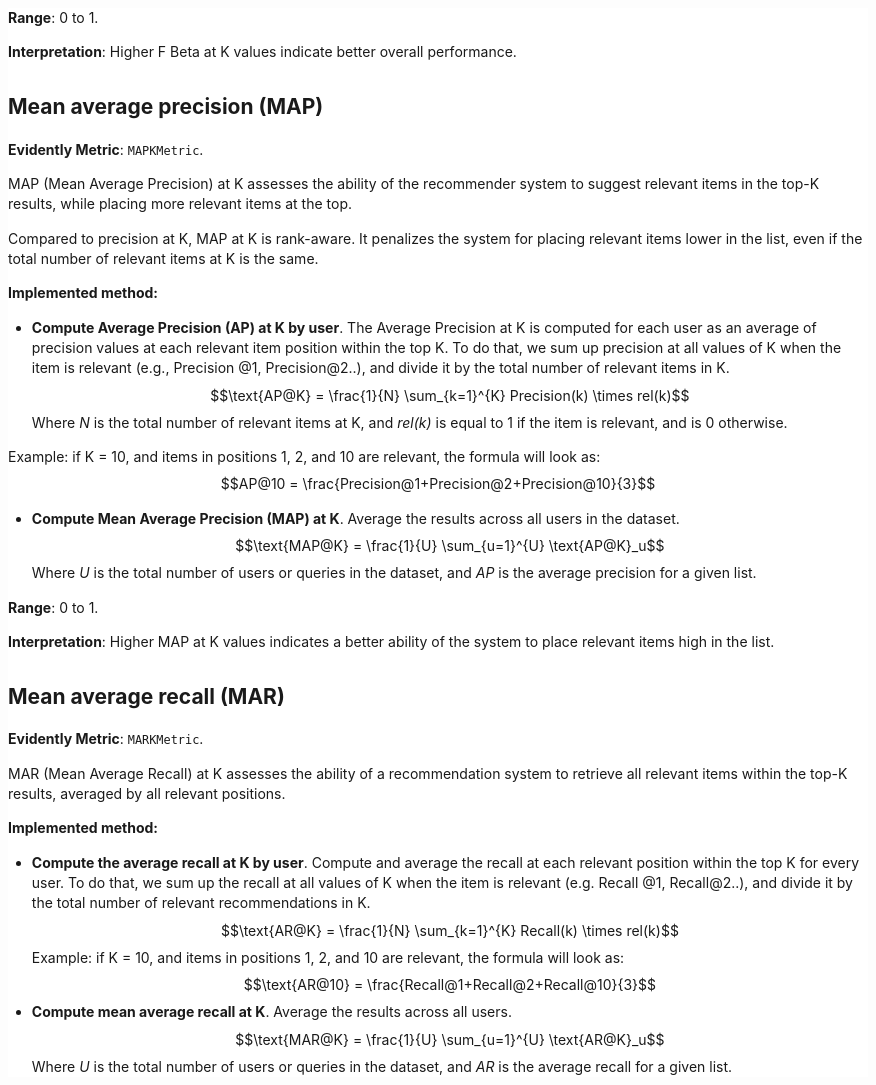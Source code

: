 **Range**: 0 to 1.

**Interpretation**: Higher F Beta at K values indicate better overall performance.

## Mean average precision (MAP) 

**Evidently Metric**: `MAPKMetric`.

MAP (Mean Average Precision) at K assesses the ability of the recommender system to suggest relevant items in the top-K results, while placing more relevant items at the top. 

Compared to precision at K, MAP at K is rank-aware. It penalizes the system for placing relevant items lower in the list, even if the total number of relevant items at K is the same.

**Implemented method:**
* **Compute Average Precision (AP) at K by user**. The Average Precision at K is computed for each user as an average of precision values at each relevant item position within the top K. To do that, we sum up precision at all values of K when the item is relevant (e.g., Precision @1, Precision@2..), and divide it by the total number of relevant items in K.
$$\text{AP@K} = \frac{1}{N} \sum_{k=1}^{K} Precision(k) \times rel(k)$$
Where *N* is the total number of relevant items at K, and *rel(k)* is equal to 1 if the item is relevant, and is 0 otherwise.

Example: if K = 10, and items in positions 1, 2, and 10 are relevant, the formula will look as:
$$AP@10 = \frac{Precision@1+Precision@2+Precision@10}{3}$$
* **Compute Mean Average Precision (MAP) at K**. Average the results across all users in the dataset.
$$\text{MAP@K} = \frac{1}{U} \sum_{u=1}^{U} \text{AP@K}_u$$
Where *U* is the total number of users or queries in the dataset, and *AP* is the average precision for a given list.

**Range**: 0 to 1.

**Interpretation**: Higher MAP at K values indicates a better ability of the system to place relevant items high in the list. 

## Mean average recall (MAR) 

**Evidently Metric**: `MARKMetric`.

MAR (Mean Average Recall) at K assesses the ability of a recommendation system to retrieve all relevant items within the top-K results, averaged by all relevant positions. 

**Implemented method:**
* **Compute the average recall at K by user**. Compute and average the recall at each relevant position within the top K for every user. To do that, we sum up the recall at all values of K when the item is relevant (e.g. Recall @1, Recall@2..), and divide it by the total number of relevant recommendations in K.
$$\text{AR@K} = \frac{1}{N} \sum_{k=1}^{K} Recall(k) \times rel(k)$$
Example: if K = 10, and items in positions 1, 2, and 10 are relevant, the formula will look as:
$$\text{AR@10} = \frac{Recall@1+Recall@2+Recall@10}{3}$$
* **Compute mean average recall at K**. Average the results across all users.
$$\text{MAR@K} = \frac{1}{U} \sum_{u=1}^{U} \text{AR@K}_u$$
Where *U* is the total number of users or queries in the dataset, and *AR* is the average recall for a given list.

